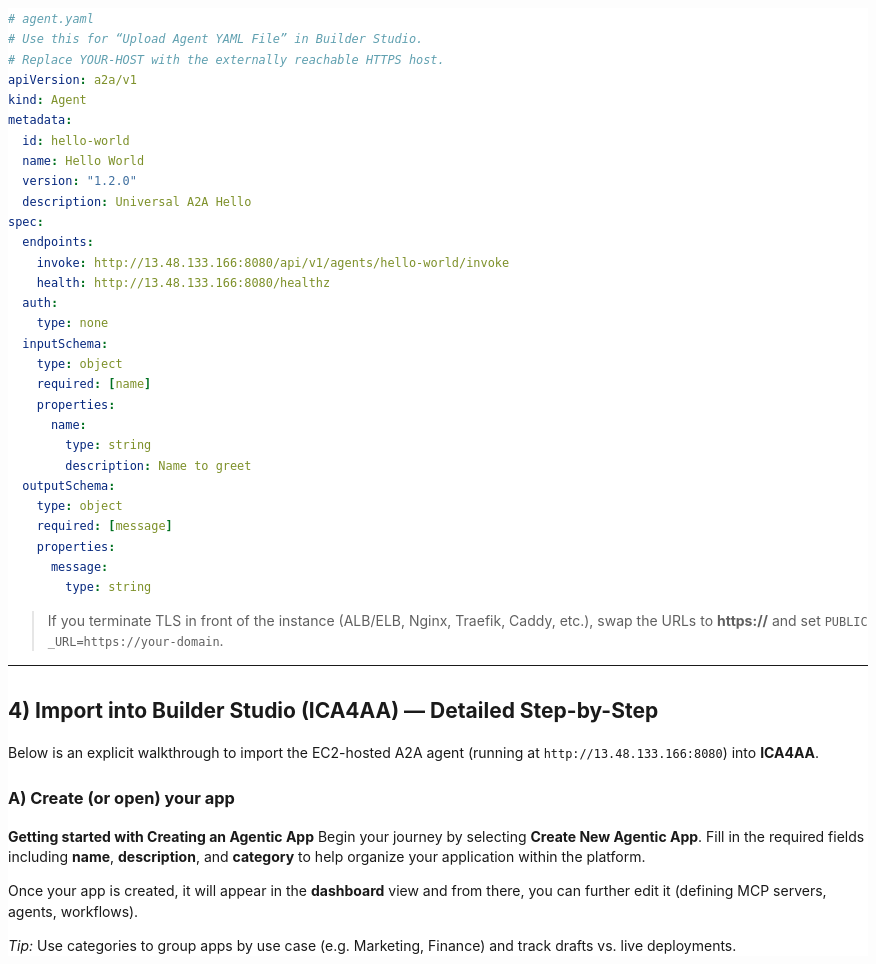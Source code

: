 ```yaml
# agent.yaml
# Use this for “Upload Agent YAML File” in Builder Studio.
# Replace YOUR-HOST with the externally reachable HTTPS host.
apiVersion: a2a/v1
kind: Agent
metadata:
  id: hello-world
  name: Hello World
  version: "1.2.0"
  description: Universal A2A Hello
spec:
  endpoints:
    invoke: http://13.48.133.166:8080/api/v1/agents/hello-world/invoke
    health: http://13.48.133.166:8080/healthz
  auth:
    type: none
  inputSchema:
    type: object
    required: [name]
    properties:
      name:
        type: string
        description: Name to greet
  outputSchema:
    type: object
    required: [message]
    properties:
      message:
        type: string
```

> If you terminate TLS in front of the instance (ALB/ELB, Nginx, Traefik, Caddy, etc.), swap the URLs to **https://** and set `PUBLIC_URL=https://your-domain`.

---

## 4) Import into Builder Studio (ICA4AA) — Detailed Step-by-Step

Below is an explicit walkthrough to import the EC2-hosted A2A agent (running at `http://13.48.133.166:8080`) into **ICA4AA**.

### A) Create (or open) your app

**Getting started with Creating an Agentic App**
Begin your journey by selecting **Create New Agentic App**. Fill in the required fields including **name**, **description**, and **category** to help organize your application within the platform.

Once your app is created, it will appear in the **dashboard** view and from there, you can further edit it (defining MCP servers, agents, workflows).

*Tip:* Use categories to group apps by use case (e.g. Marketing, Finance) and track drafts vs. live deployments.
